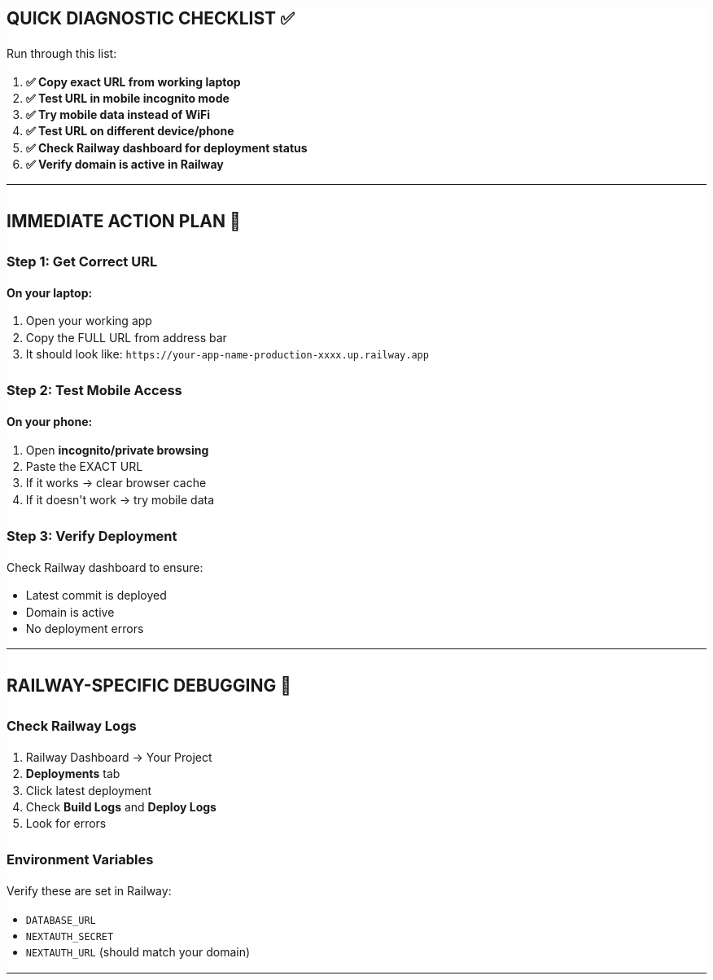 
## **QUICK DIAGNOSTIC CHECKLIST** ✅

Run through this list:

1. **✅ Copy exact URL from working laptop**
2. **✅ Test URL in mobile incognito mode**
3. **✅ Try mobile data instead of WiFi**
4. **✅ Test URL on different device/phone**
5. **✅ Check Railway dashboard for deployment status**
6. **✅ Verify domain is active in Railway**

---

## **IMMEDIATE ACTION PLAN** 🎯

### **Step 1: Get Correct URL**
**On your laptop:**
1. Open your working app
2. Copy the FULL URL from address bar
3. It should look like: `https://your-app-name-production-xxxx.up.railway.app`

### **Step 2: Test Mobile Access**
**On your phone:**
1. Open **incognito/private browsing**
2. Paste the EXACT URL
3. If it works → clear browser cache
4. If it doesn't work → try mobile data

### **Step 3: Verify Deployment**
Check Railway dashboard to ensure:
- Latest commit is deployed
- Domain is active
- No deployment errors

---

## **RAILWAY-SPECIFIC DEBUGGING** 🚂

### **Check Railway Logs**
1. Railway Dashboard → Your Project
2. **Deployments** tab
3. Click latest deployment
4. Check **Build Logs** and **Deploy Logs**
5. Look for errors

### **Environment Variables**
Verify these are set in Railway:
- `DATABASE_URL`
- `NEXTAUTH_SECRET`
- `NEXTAUTH_URL` (should match your domain)

---